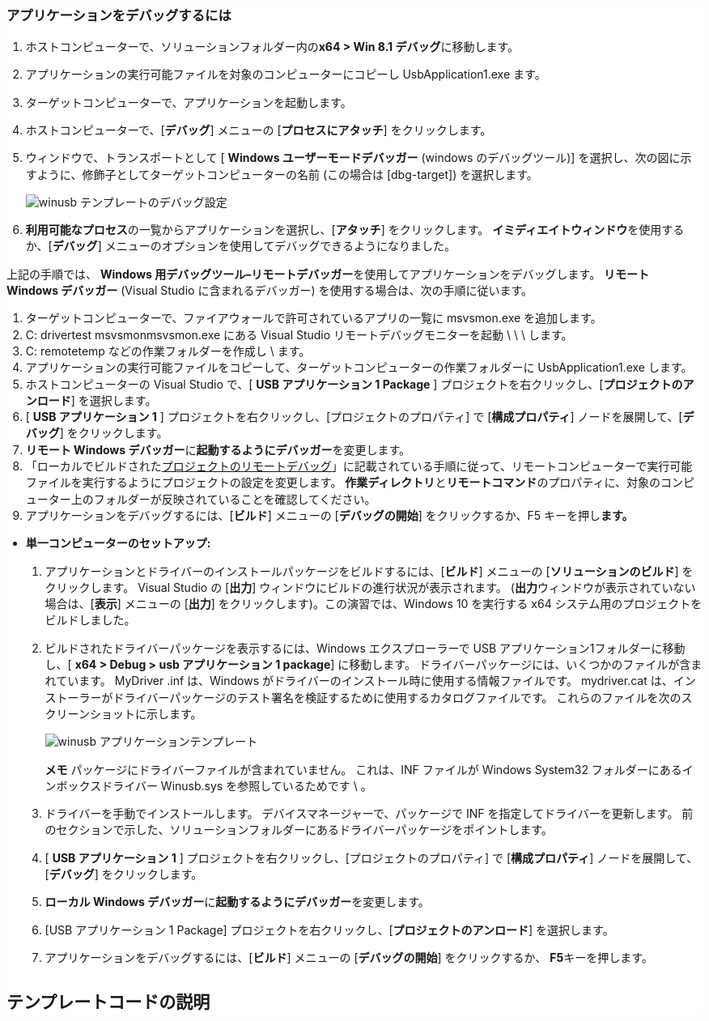 ### <a name="to-debug-the-application"></a>アプリケーションをデバッグするには

1. ホストコンピューターで、ソリューションフォルダー内の**x64 &gt; Win 8.1 デバッグ**に移動します。
2. アプリケーションの実行可能ファイルを対象のコンピューターにコピーし UsbApplication1.exe ます。
3. ターゲットコンピューターで、アプリケーションを起動します。
4. ホストコンピューターで、[**デバッグ**] メニューの [**プロセスにアタッチ**] をクリックします。
5. ウィンドウで、トランスポートとして [ **Windows ユーザーモードデバッガー** (windows のデバッグツール)] を選択し、次の図に示すように、修飾子としてターゲットコンピューターの名前 (この場合は [dbg-target]) を選択します。

    ![winusb テンプレートのデバッグ設定](images/winusb-template6.png)

6. **利用可能なプロセス**の一覧からアプリケーションを選択し、[**アタッチ**] をクリックします。 **イミディエイトウィンドウ**を使用するか、[**デバッグ**] メニューのオプションを使用してデバッグできるようになりました。

上記の手順では、 **Windows 用デバッグツール–リモートデバッガー**を使用してアプリケーションをデバッグします。 **リモート Windows デバッガー** (Visual Studio に含まれるデバッガー) を使用する場合は、次の手順に従います。

1. ターゲットコンピューターで、ファイアウォールで許可されているアプリの一覧に msvsmon.exe を追加します。
2. C: drivertest msvsmonmsvsmon.exe にある Visual Studio リモートデバッグモニターを起動 \\ \\ \\ します。
3. C: remotetemp などの作業フォルダーを作成し \\ ます。
4. アプリケーションの実行可能ファイルをコピーして、ターゲットコンピューターの作業フォルダーに UsbApplication1.exe します。
5. ホストコンピューターの Visual Studio で、[ **USB アプリケーション 1 Package** ] プロジェクトを右クリックし、[**プロジェクトのアンロード**] を選択します。
6. [ **USB アプリケーション 1** ] プロジェクトを右クリックし、[プロジェクトのプロパティ] で [**構成プロパティ**] ノードを展開して、[**デバッグ**] をクリックします。
7. **リモート Windows デバッガー**に**起動するようにデバッガー**を変更します。
8. 「ローカルでビルドされた[プロジェクトのリモートデバッグ](https://docs.microsoft.com/visualstudio/debugger/remote-debugging?view=vs-2015)」に記載されている手順に従って、リモートコンピューターで実行可能ファイルを実行するようにプロジェクトの設定を変更します。 **作業ディレクトリ**と**リモートコマンド**のプロパティに、対象のコンピューター上のフォルダーが反映されていることを確認してください。
9. アプリケーションをデバッグするには、[**ビルド**] メニューの [**デバッグの開始**] をクリックするか、F5 キーを押し**ます。**

- **単一コンピューターのセットアップ:**

  1. アプリケーションとドライバーのインストールパッケージをビルドするには、[**ビルド**] メニューの [**ソリューションのビルド**] をクリックします。 Visual Studio の [**出力**] ウィンドウにビルドの進行状況が表示されます。 (**出力**ウィンドウが表示されていない場合は、[**表示**] メニューの [**出力**] をクリックします)。この演習では、Windows 10 を実行する x64 システム用のプロジェクトをビルドしました。
  2. ビルドされたドライバーパッケージを表示するには、Windows エクスプローラーで USB アプリケーション1フォルダーに移動し、[ **x64 \> Debug \> usb アプリケーション 1 package**] に移動します。 ドライバーパッケージには、いくつかのファイルが含まれています。 MyDriver .inf は、Windows がドライバーのインストール時に使用する情報ファイルです。 mydriver.cat は、インストーラーがドライバーパッケージのテスト署名を検証するために使用するカタログファイルです。 これらのファイルを次のスクリーンショットに示します。

        ![winusb アプリケーションテンプレート](images/winusb-template3.png)

        **メモ** パッケージにドライバーファイルが含まれていません。 これは、INF ファイルが Windows System32 フォルダーにあるインボックスドライバー Winusb.sys を参照しているためです \\ 。
  3. ドライバーを手動でインストールします。 デバイスマネージャーで、パッケージで INF を指定してドライバーを更新します。 前のセクションで示した、ソリューションフォルダーにあるドライバーパッケージをポイントします。
  4. [ **USB アプリケーション 1** ] プロジェクトを右クリックし、[プロジェクトのプロパティ] で [**構成プロパティ**] ノードを展開して、[**デバッグ**] をクリックします。
  5. **ローカル Windows デバッガー**に**起動するようにデバッガー**を変更します。
  6. [USB アプリケーション 1 Package] プロジェクトを右クリックし、[**プロジェクトのアンロード**] を選択します。
  7. アプリケーションをデバッグするには、[**ビルド**] メニューの [**デバッグの開始**] をクリックするか、 **F5**キーを押します。

## <a name="template-code-discussion"></a>テンプレートコードの説明
